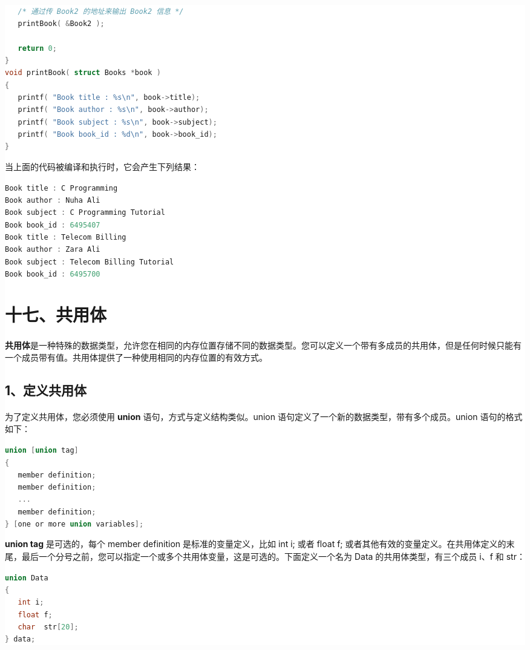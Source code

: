 ```c
   /* 通过传 Book2 的地址来输出 Book2 信息 */
   printBook( &Book2 );
 
   return 0;
}
void printBook( struct Books *book )
{
   printf( "Book title : %s\n", book->title);
   printf( "Book author : %s\n", book->author);
   printf( "Book subject : %s\n", book->subject);
   printf( "Book book_id : %d\n", book->book_id);
}
```

当上面的代码被编译和执行时，它会产生下列结果：

```c
Book title : C Programming
Book author : Nuha Ali
Book subject : C Programming Tutorial
Book book_id : 6495407
Book title : Telecom Billing
Book author : Zara Ali
Book subject : Telecom Billing Tutorial
Book book_id : 6495700
```

# 十七、共用体

**共用体**是一种特殊的数据类型，允许您在相同的内存位置存储不同的数据类型。您可以定义一个带有多成员的共用体，但是任何时候只能有一个成员带有值。共用体提供了一种使用相同的内存位置的有效方式。

## 1、定义共用体

为了定义共用体，您必须使用 **union** 语句，方式与定义结构类似。union 语句定义了一个新的数据类型，带有多个成员。union 语句的格式如下：

```c
union [union tag]
{
   member definition;
   member definition;
   ...
   member definition;
} [one or more union variables];
```

**union tag** 是可选的，每个 member definition 是标准的变量定义，比如 int i; 或者 float f; 或者其他有效的变量定义。在共用体定义的末尾，最后一个分号之前，您可以指定一个或多个共用体变量，这是可选的。下面定义一个名为 Data 的共用体类型，有三个成员 i、f 和 str：

```c
union Data
{
   int i;
   float f;
   char  str[20];
} data;
```
